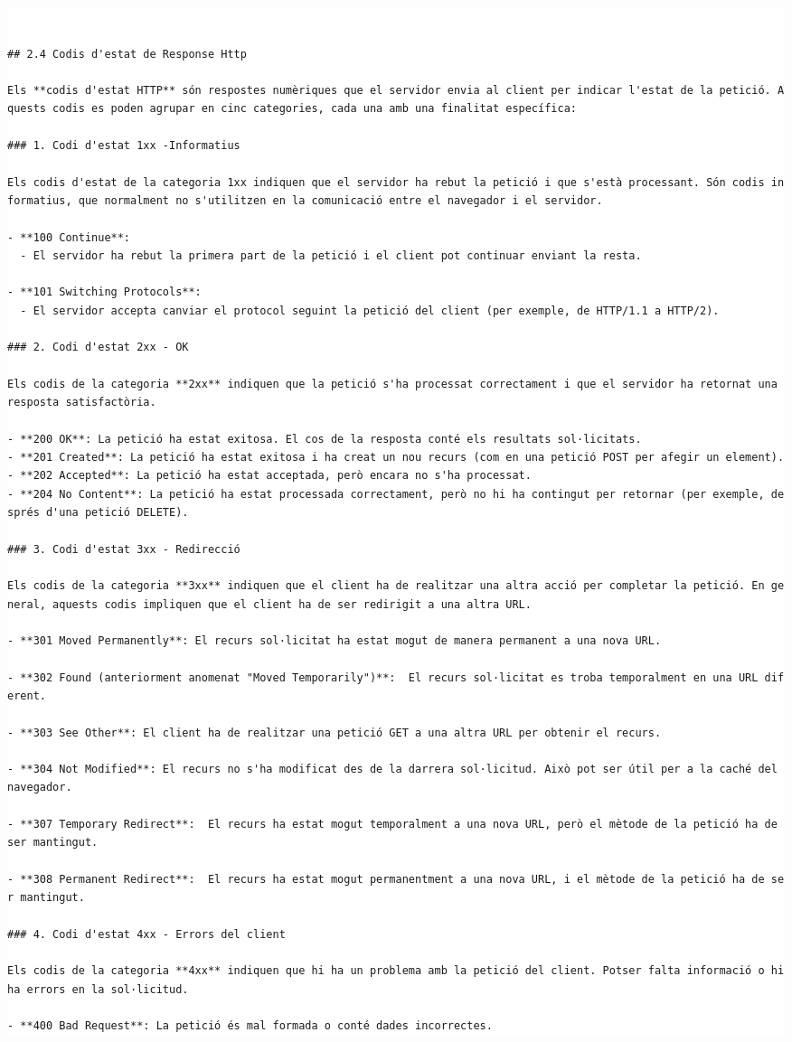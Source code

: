 ```http


## 2.4 Codis d'estat de Response Http

Els **codis d'estat HTTP** són respostes numèriques que el servidor envia al client per indicar l'estat de la petició. Aquests codis es poden agrupar en cinc categories, cada una amb una finalitat específica:

### 1. Codi d'estat 1xx -Informatius

Els codis d'estat de la categoria 1xx indiquen que el servidor ha rebut la petició i que s'està processant. Són codis informatius, que normalment no s'utilitzen en la comunicació entre el navegador i el servidor.

- **100 Continue**: 
  - El servidor ha rebut la primera part de la petició i el client pot continuar enviant la resta. 

- **101 Switching Protocols**: 
  - El servidor accepta canviar el protocol seguint la petició del client (per exemple, de HTTP/1.1 a HTTP/2).

### 2. Codi d'estat 2xx - OK

Els codis de la categoria **2xx** indiquen que la petició s'ha processat correctament i que el servidor ha retornat una resposta satisfactòria.

- **200 OK**: La petició ha estat exitosa. El cos de la resposta conté els resultats sol·licitats.
- **201 Created**: La petició ha estat exitosa i ha creat un nou recurs (com en una petició POST per afegir un element).
- **202 Accepted**: La petició ha estat acceptada, però encara no s'ha processat.
- **204 No Content**: La petició ha estat processada correctament, però no hi ha contingut per retornar (per exemple, després d'una petició DELETE).

### 3. Codi d'estat 3xx - Redirecció

Els codis de la categoria **3xx** indiquen que el client ha de realitzar una altra acció per completar la petició. En general, aquests codis impliquen que el client ha de ser redirigit a una altra URL.

- **301 Moved Permanently**: El recurs sol·licitat ha estat mogut de manera permanent a una nova URL.

- **302 Found (anteriorment anomenat "Moved Temporarily")**:  El recurs sol·licitat es troba temporalment en una URL diferent.

- **303 See Other**: El client ha de realitzar una petició GET a una altra URL per obtenir el recurs.

- **304 Not Modified**: El recurs no s'ha modificat des de la darrera sol·licitud. Això pot ser útil per a la caché del navegador.

- **307 Temporary Redirect**:  El recurs ha estat mogut temporalment a una nova URL, però el mètode de la petició ha de ser mantingut.

- **308 Permanent Redirect**:  El recurs ha estat mogut permanentment a una nova URL, i el mètode de la petició ha de ser mantingut.

### 4. Codi d'estat 4xx - Errors del client

Els codis de la categoria **4xx** indiquen que hi ha un problema amb la petició del client. Potser falta informació o hi ha errors en la sol·licitud.

- **400 Bad Request**: La petició és mal formada o conté dades incorrectes.
```